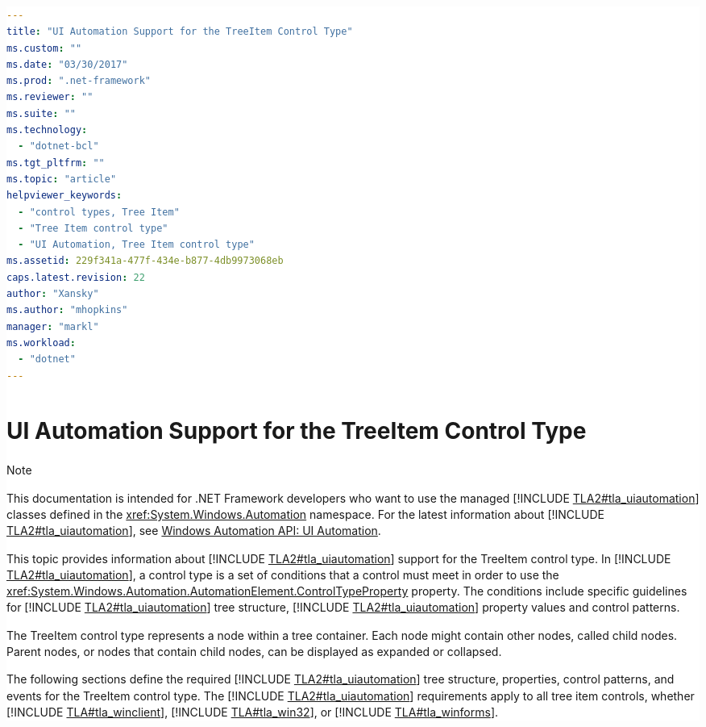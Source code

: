 ```yaml
---
title: "UI Automation Support for the TreeItem Control Type"
ms.custom: ""
ms.date: "03/30/2017"
ms.prod: ".net-framework"
ms.reviewer: ""
ms.suite: ""
ms.technology: 
  - "dotnet-bcl"
ms.tgt_pltfrm: ""
ms.topic: "article"
helpviewer_keywords: 
  - "control types, Tree Item"
  - "Tree Item control type"
  - "UI Automation, Tree Item control type"
ms.assetid: 229f341a-477f-434e-b877-4db9973068eb
caps.latest.revision: 22
author: "Xansky"
ms.author: "mhopkins"
manager: "markl"
ms.workload: 
  - "dotnet"
---
```

# UI Automation Support for the TreeItem Control Type
> [!NOTE]
>  This documentation is intended for .NET Framework developers who want to use the managed [!INCLUDE [TLA2#tla_uiautomation](../../../includes/tla2sharptla-uiautomation-md.md)] classes defined in the <xref:System.Windows.Automation> namespace. For the latest information about [!INCLUDE [TLA2#tla_uiautomation](../../../includes/tla2sharptla-uiautomation-md.md)], see [Windows Automation API: UI Automation](http://go.microsoft.com/fwlink/?LinkID=156746).  

 This topic provides information about [!INCLUDE [TLA2#tla_uiautomation](../../../includes/tla2sharptla-uiautomation-md.md)] support for the TreeItem control type. In [!INCLUDE [TLA2#tla_uiautomation](../../../includes/tla2sharptla-uiautomation-md.md)], a control type is a set of conditions that a control must meet in order to use the <xref:System.Windows.Automation.AutomationElement.ControlTypeProperty> property. The conditions include specific guidelines for [!INCLUDE [TLA2#tla_uiautomation](../../../includes/tla2sharptla-uiautomation-md.md)] tree structure, [!INCLUDE [TLA2#tla_uiautomation](../../../includes/tla2sharptla-uiautomation-md.md)] property values and control patterns.  

 The TreeItem control type represents a node within a tree container. Each node might contain other nodes, called child nodes. Parent nodes, or nodes that contain child nodes, can be displayed as expanded or collapsed.  

 The following sections define the required [!INCLUDE [TLA2#tla_uiautomation](../../../includes/tla2sharptla-uiautomation-md.md)] tree structure, properties, control patterns, and events for the TreeItem control type. The [!INCLUDE [TLA2#tla_uiautomation](../../../includes/tla2sharptla-uiautomation-md.md)] requirements apply to all tree item controls, whether [!INCLUDE [TLA#tla_winclient](../../../includes/tlasharptla-winclient-md.md)], [!INCLUDE [TLA#tla_win32](../../../includes/tlasharptla-win32-md.md)], or [!INCLUDE [TLA#tla_winforms](../../../includes/tlasharptla-winforms-md.md)].  
